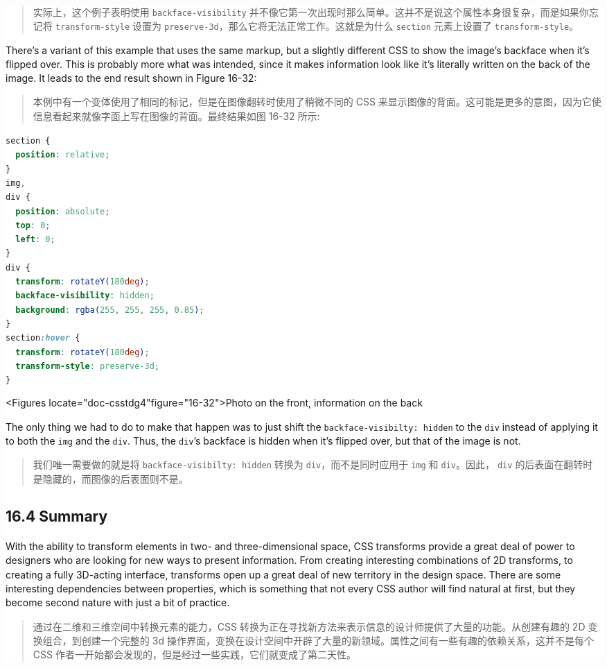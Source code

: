 > 实际上，这个例子表明使用 `backface-visibility` 并不像它第一次出现时那么简单。这并不是说这个属性本身很复杂，而是如果你忘记将 `transform-style` 设置为 `preserve-3d`，那么它将无法正常工作。这就是为什么 `section` 元素上设置了 `transform-style`。

There’s a variant of this example that uses the same markup, but a slightly different CSS to show the image’s backface when it’s flipped over. This is probably more what was intended, since it makes information look like it’s literally written on the back of the image. It leads to the end result shown in Figure 16-32:

> 本例中有一个变体使用了相同的标记，但是在图像翻转时使用了稍微不同的 CSS 来显示图像的背面。这可能是更多的意图，因为它使信息看起来就像字面上写在图像的背面。最终结果如图 16-32 所示:

```css
section {
  position: relative;
}
img,
div {
  position: absolute;
  top: 0;
  left: 0;
}
div {
  transform: rotateY(180deg);
  backface-visibility: hidden;
  background: rgba(255, 255, 255, 0.85);
}
section:hover {
  transform: rotateY(180deg);
  transform-style: preserve-3d;
}
```

<Figures  locate="doc-csstdg4"figure="16-32">Photo on the front, information on the back</Figures>

The only thing we had to do to make that happen was to just shift the `backface-visibilty: hidden` to the `div` instead of applying it to both the `img` and the `div`. Thus, the `div`’s backface is hidden when it’s flipped over, but that of the image is not.

> 我们唯一需要做的就是将 `backface-visibilty: hidden` 转换为 `div`，而不是同时应用于 `img` 和 `div`。因此， `div` 的后表面在翻转时是隐藏的，而图像的后表面则不是。

## 16.4 Summary

With the ability to transform elements in two- and three-dimensional space, CSS transforms provide a great deal of power to designers who are looking for new ways to present information. From creating interesting combinations of 2D transforms, to creating a fully 3D-acting interface, transforms open up a great deal of new territory in the design space. There are some interesting dependencies between properties, which is something that not every CSS author will find natural at first, but they become second nature with just a bit of practice.

> 通过在二维和三维空间中转换元素的能力，CSS 转换为正在寻找新方法来表示信息的设计师提供了大量的功能。从创建有趣的 2D 变换组合，到创建一个完整的 3d 操作界面，变换在设计空间中开辟了大量的新领域。属性之间有一些有趣的依赖关系，这并不是每个 CSS 作者一开始都会发现的，但是经过一些实践，它们就变成了第二天性。
